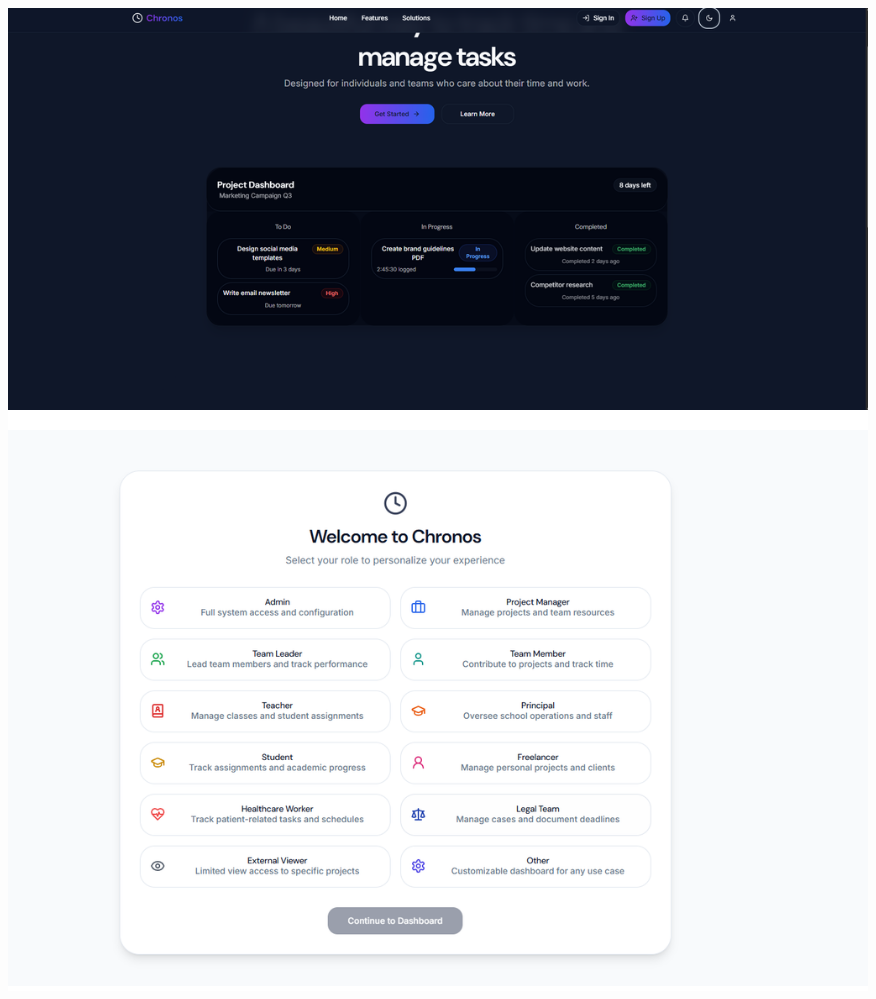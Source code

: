 ![Chronos Frontend Screenshot](screenshots/frontend-time-tracking7.png)





![Chronos Frontend Screenshot](screenshots/frontend-time-tracking5.png)
